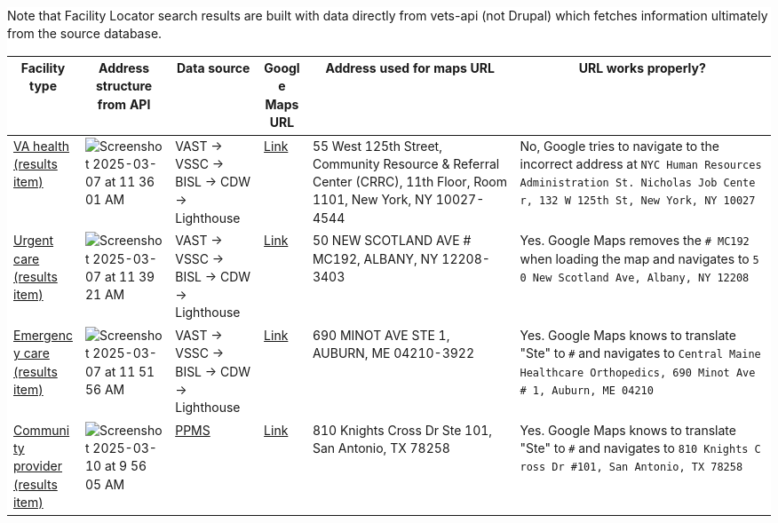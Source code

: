 Note that Facility Locator search results are built with data directly from vets-api (not Drupal) which fetches information ultimately from the source database.

| Facility type | Address structure from API | Data source | Google Maps URL | Address used for maps URL | URL works properly? |
| --- | --- | --- | --- | --- | --- |
|[VA health (results item)](https://www.va.gov/find-locations/?address=Harlem%2C%20New%20York%2C%20New%20York%2C%20United%20States&bounds%5B%5D%5B%5D=-98.875114&bounds%5B%5D%5B%5D=29.2467&bounds%5B%5D%5B%5D=-98.115114&bounds%5B%5D%5B%5D=30.0067&bounds%5B%5D%5B%5D%5B%5D=-99.245114&bounds%5B%5D%5B%5D%5B%5D=28.8767&bounds%5B%5D%5B%5D%5B%5D=-97.745114&bounds%5B%5D%5B%5D%5B%5D=30.3767&context=10027&facilityType=health&latitude=40.810925&longitude=-73.94701&page=1&radius=66&serviceType&bounds%5B%5D=-74.32701&bounds%5B%5D=40.430924999999995&bounds%5B%5D=-73.56701000000001&bounds%5B%5D=41.190925) | <img width="400" alt="Screenshot 2025-03-07 at 11 36 01 AM" src="https://github.com/user-attachments/assets/5554717e-8795-440d-aa28-8a295c19550c" /> | VAST -> VSSC -> BISL -> CDW -> Lighthouse | [Link](https://www.google.com/maps/dir/Harlem,+New+York,+NY/NYC+Human+Resources+Administration+St.+Nicholas+Job+Center,+132+W+125th+St,+New+York,+NY+10027/@40.8099512,-73.9497955,17z/data=!3m1!4b1!4m13!4m12!1m5!1m1!1s0x89c2f66e2188a29f:0xb408afef09e2702e!2m2!1d-73.9464769!2d40.8115504!1m5!1m1!1s0x89c2f60d5c81d175:0x5e95eceb2540b2db!2m2!1d-73.9472327!2d40.8083467!5m1!1e1?entry=ttu&g_ep=EgoyMDI1MDMwNC4wIKXMDSoASAFQAw%3D%3D) | 55 West 125th Street, Community Resource & Referral Center (CRRC), 11th Floor, Room 1101, New York, NY 10027-4544 | No, Google tries to navigate to the incorrect address at `NYC Human Resources Administration St. Nicholas Job Center, 132 W 125th St, New York, NY 10027` |
| [Urgent care (results item)](https://www.va.gov/find-locations/?address=Albany%2C%20New%20York%2C%20United%20States&bounds%5B%5D%5B%5D=-98.875114&bounds%5B%5D%5B%5D=29.2467&bounds%5B%5D%5B%5D=-98.115114&bounds%5B%5D%5B%5D=30.0067&bounds%5B%5D%5B%5D%5B%5D=-99.245114&bounds%5B%5D%5B%5D%5B%5D=28.8767&bounds%5B%5D%5B%5D%5B%5D=-97.745114&bounds%5B%5D%5B%5D%5B%5D=30.3767&context=Albany%2C%20New%20York%2C%20United%20States&facilityType=urgent_care&latitude=42.649864&longitude=-73.75274&page=1&radius=65&serviceType&bounds%5B%5D=-74.13274&bounds%5B%5D=42.269864&bounds%5B%5D=-73.37274000000001&bounds%5B%5D=43.029864) | <img width="400" alt="Screenshot 2025-03-07 at 11 39 21 AM" src="https://github.com/user-attachments/assets/2cf38231-d7dc-4c77-b519-64cad3f2c4a3" /> | VAST -> VSSC -> BISL -> CDW -> Lighthouse | [Link](https://www.google.com/maps/dir/Albany,+New+York/50+New+Scotland+Ave,+Albany,+NY+12208/@42.6534529,-73.7851644,14z/data=!3m1!4b1!4m13!4m12!1m5!1m1!1s0x89de0a34cc4ffb4b:0xe1a16312a0e728c4!2m2!1d-73.7544707!2d42.6518095!1m5!1m1!1s0x89de0a412c65fa63:0xae4421dd83ea843!2m2!1d-73.7746753!2d42.6524805!5m1!1e1?entry=ttu&g_ep=EgoyMDI1MDMwNC4wIKXMDSoASAFQAw%3D%3D) | 50 NEW SCOTLAND AVE # MC192, ALBANY, NY 12208-3403 | Yes. Google Maps removes the `# MC192` when loading the map and navigates to `50 New Scotland Ave, Albany, NY 12208` |
| [Emergency care (results item)](https://www.va.gov/find-locations/?address=Augusta%2C%20Maine%2C%20United%20States&bounds%5B%5D%5B%5D=-98.875114&bounds%5B%5D%5B%5D=29.2467&bounds%5B%5D%5B%5D=-98.115114&bounds%5B%5D%5B%5D=30.0067&bounds%5B%5D%5B%5D%5B%5D=-99.245114&bounds%5B%5D%5B%5D%5B%5D=28.8767&bounds%5B%5D%5B%5D%5B%5D=-97.745114&bounds%5B%5D%5B%5D%5B%5D=30.3767&context=Augusta%2C%20Maine%2C%20United%20States&facilityType=emergency_care&latitude=44.314785&longitude=-69.77439&page=1&radius=65&serviceType&bounds%5B%5D=-70.15438999999999&bounds%5B%5D=43.934785&bounds%5B%5D=-69.39439&bounds%5B%5D=44.694785) | <img width="243" alt="Screenshot 2025-03-07 at 11 51 56 AM" src="https://github.com/user-attachments/assets/a1af3b0f-04a8-4694-90cc-881dde39c9ed" /> | VAST -> VSSC -> BISL -> CDW -> Lighthouse | [Link](https://www.google.com/maps?saddr=Augusta,+Maine,+United+States&daddr=690+MINOT+AVE+STE+1,+AUBURN,+ME+04210-3922) | 690 MINOT AVE STE 1, AUBURN, ME 04210-3922 | Yes. Google Maps knows to translate "Ste" to `#` and navigates to `Central Maine Healthcare Orthopedics, 690 Minot Ave # 1, Auburn, ME 04210` |
| [Community provider (results item)](https://www.va.gov/find-locations/?page=1&address=San%20Antonio%2C%20Texas%2078258%2C%20United%20States&facilityType=provider&serviceType=152W00000X&latitude=29.6267&longitude=-98.495114&radius=20&bounds%5B%5D=-99.245114&bounds%5B%5D=28.8767&bounds%5B%5D=-97.745114&bounds%5B%5D=30.3767&context=San%20Antonio%2C%20Texas%2078258%2C%20United%20States) | <img width="317" alt="Screenshot 2025-03-10 at 9 56 05 AM" src="https://github.com/user-attachments/assets/ea8988e5-d6c6-4384-9b54-b706d5b3da90" /> | [PPMS](https://github.com/department-of-veterans-affairs/va.gov-team/tree/master/products/facilities/facilities-api#upstream-data-sources) | [Link](https://www.google.com/maps/dir/San+Antonio,+TX+78258/810+Knights+Cross+Dr+%23101,+San+Antonio,+TX+78258/@29.6390202,-98.5044176,14z/data=!3m1!4b1!4m13!4m12!1m5!1m1!1s0x865c60493bc0a313:0x34d20f276cf23882!2m2!1d-98.4732718!2d29.6451457!1m5!1m1!1s0x865c620d359ae179:0xa96e2b201b14b158!2m2!1d-98.4938012!2d29.6321116!5m1!1e1?entry=ttu&g_ep=EgoyMDI1MDMwNC4wIKXMDSoASAFQAw%3D%3D) | 810 Knights Cross Dr Ste 101, San Antonio, TX 78258 | Yes. Google Maps knows to translate "Ste" to `#` and navigates to `810 Knights Cross Dr #101, San Antonio, TX 78258` |